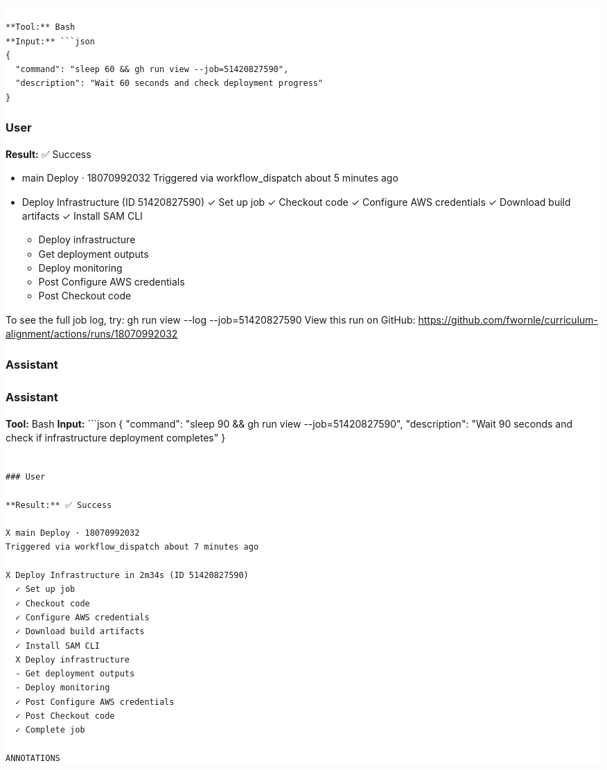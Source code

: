 ```

**Tool:** Bash
**Input:** ```json
{
  "command": "sleep 60 && gh run view --job=51420827590",
  "description": "Wait 60 seconds and check deployment progress"
}
```

### User

**Result:** ✅ Success

* main Deploy · 18070992032
Triggered via workflow_dispatch about 5 minutes ago

* Deploy Infrastructure (ID 51420827590)
  ✓ Set up job
  ✓ Checkout code
  ✓ Configure AWS credentials
  ✓ Download build artifacts
  ✓ Install SAM CLI
  * Deploy infrastructure
  * Get deployment outputs
  * Deploy monitoring
  * Post Configure AWS credentials
  * Post Checkout code

To see the full job log, try: gh run view --log --job=51420827590
View this run on GitHub: https://github.com/fwornle/curriculum-alignment/actions/runs/18070992032

### Assistant



### Assistant

**Tool:** Bash
**Input:** ```json
{
  "command": "sleep 90 && gh run view --job=51420827590",
  "description": "Wait 90 seconds and check if infrastructure deployment completes"
}
```

### User

**Result:** ✅ Success

X main Deploy · 18070992032
Triggered via workflow_dispatch about 7 minutes ago

X Deploy Infrastructure in 2m34s (ID 51420827590)
  ✓ Set up job
  ✓ Checkout code
  ✓ Configure AWS credentials
  ✓ Download build artifacts
  ✓ Install SAM CLI
  X Deploy infrastructure
  - Get deployment outputs
  - Deploy monitoring
  ✓ Post Configure AWS credentials
  ✓ Post Checkout code
  ✓ Complete job

ANNOTATIONS
```